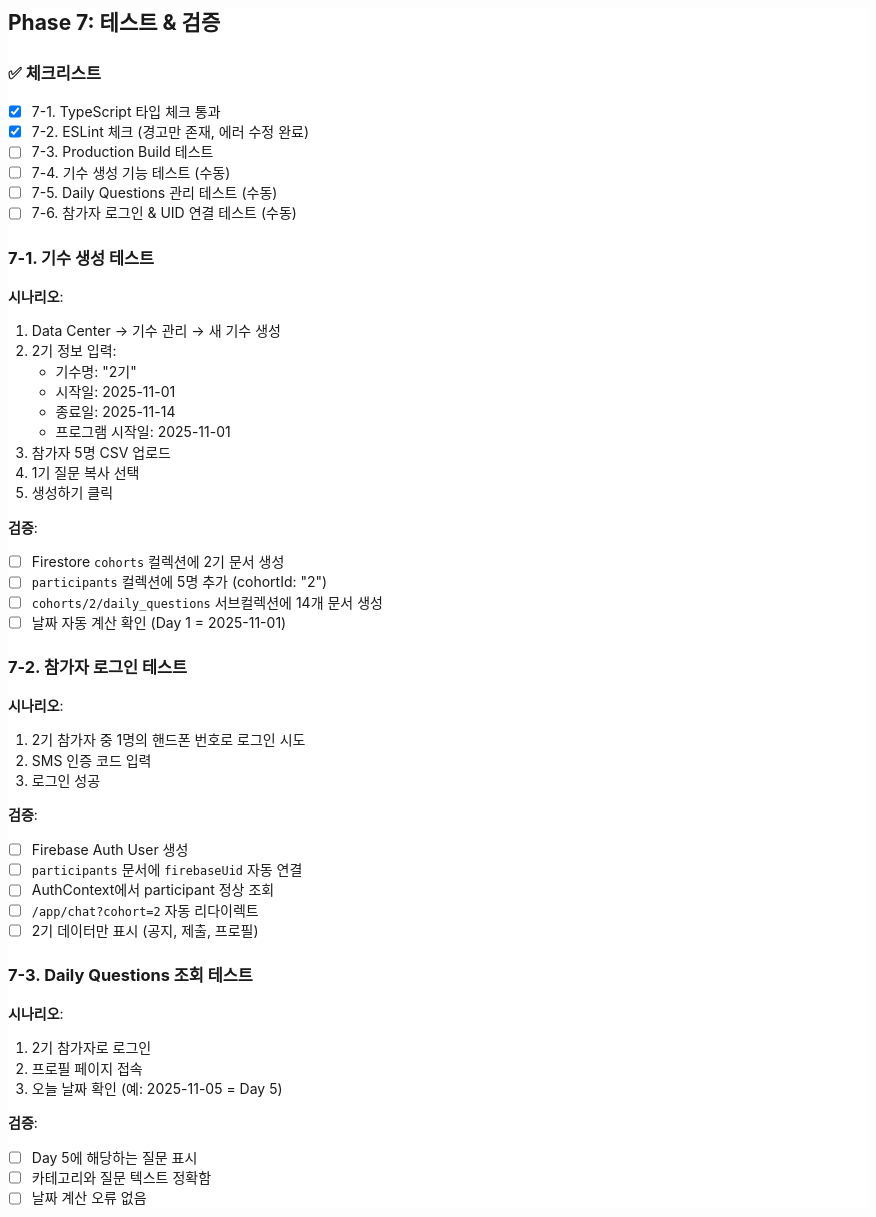 
## Phase 7: 테스트 & 검증

### ✅ 체크리스트

- [x] 7-1. TypeScript 타입 체크 통과
- [x] 7-2. ESLint 체크 (경고만 존재, 에러 수정 완료)
- [ ] 7-3. Production Build 테스트
- [ ] 7-4. 기수 생성 기능 테스트 (수동)
- [ ] 7-5. Daily Questions 관리 테스트 (수동)
- [ ] 7-6. 참가자 로그인 & UID 연결 테스트 (수동)

### 7-1. 기수 생성 테스트

**시나리오**:
1. Data Center → 기수 관리 → 새 기수 생성
2. 2기 정보 입력:
   - 기수명: "2기"
   - 시작일: 2025-11-01
   - 종료일: 2025-11-14
   - 프로그램 시작일: 2025-11-01
3. 참가자 5명 CSV 업로드
4. 1기 질문 복사 선택
5. 생성하기 클릭

**검증**:
- [ ] Firestore `cohorts` 컬렉션에 2기 문서 생성
- [ ] `participants` 컬렉션에 5명 추가 (cohortId: "2")
- [ ] `cohorts/2/daily_questions` 서브컬렉션에 14개 문서 생성
- [ ] 날짜 자동 계산 확인 (Day 1 = 2025-11-01)

### 7-2. 참가자 로그인 테스트

**시나리오**:
1. 2기 참가자 중 1명의 핸드폰 번호로 로그인 시도
2. SMS 인증 코드 입력
3. 로그인 성공

**검증**:
- [ ] Firebase Auth User 생성
- [ ] `participants` 문서에 `firebaseUid` 자동 연결
- [ ] AuthContext에서 participant 정상 조회
- [ ] `/app/chat?cohort=2` 자동 리다이렉트
- [ ] 2기 데이터만 표시 (공지, 제출, 프로필)

### 7-3. Daily Questions 조회 테스트

**시나리오**:
1. 2기 참가자로 로그인
2. 프로필 페이지 접속
3. 오늘 날짜 확인 (예: 2025-11-05 = Day 5)

**검증**:
- [ ] Day 5에 해당하는 질문 표시
- [ ] 카테고리와 질문 텍스트 정확함
- [ ] 날짜 계산 오류 없음

